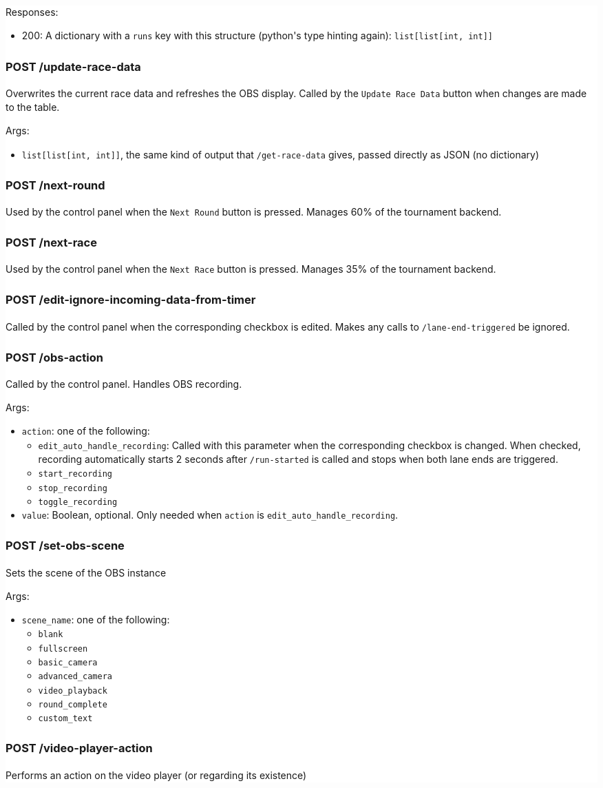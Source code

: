 Responses:
* 200: A dictionary with a `runs` key with this structure (python's type hinting again): `list[list[int, int]]`

### POST /update-race-data
Overwrites the current race data and refreshes the OBS display. Called by the `Update Race Data` button when changes are made to the table.

Args:
* `list[list[int, int]]`, the same kind of output that `/get-race-data` gives, passed directly as JSON (no dictionary)

### POST /next-round
Used by the control panel when the `Next Round` button is pressed. Manages 60% of the tournament backend.

### POST /next-race
Used by the control panel when the `Next Race` button is pressed. Manages 35% of the tournament backend.

### POST /edit-ignore-incoming-data-from-timer
Called by the control panel when the corresponding checkbox is edited. Makes any calls to `/lane-end-triggered` be ignored.

### POST /obs-action
Called by the control panel. Handles OBS recording.

Args:
* `action`: one of the following:
    * `edit_auto_handle_recording`: Called with this parameter when the corresponding checkbox is changed. When checked, recording automatically starts 2 seconds after `/run-started` is called and stops when both lane ends are triggered.
    * `start_recording`
    * `stop_recording`
    * `toggle_recording`
* `value`: Boolean, optional. Only needed when `action` is `edit_auto_handle_recording`. 

### POST /set-obs-scene
Sets the scene of the OBS instance

Args:
* `scene_name`: one of the following:
    * `blank`
    * `fullscreen`
    * `basic_camera`
    * `advanced_camera`
    * `video_playback`
    * `round_complete`
    * `custom_text`

### POST /video-player-action
Performs an action on the video player (or regarding its existence)
